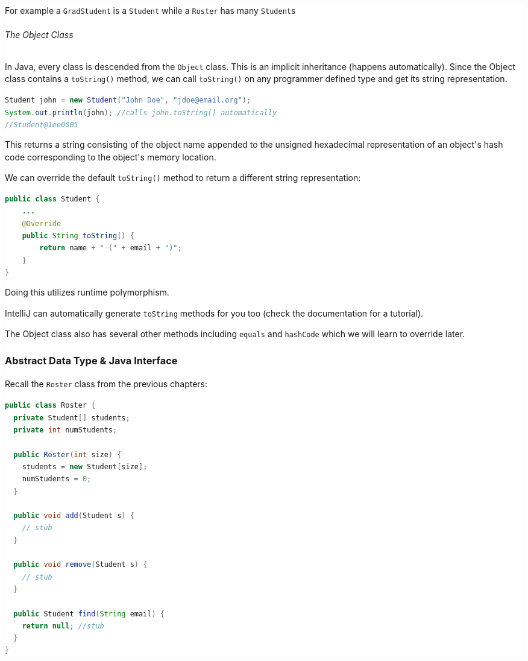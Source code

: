 For example a `GradStudent` is a `Student` while a `Roster` has many `Student`s

###### The Object Class

In Java, every class is descended from the `Object` class. This is an implicit inheritance (happens automatically). Since the Object class contains a `toString()` method, we can call `toString()` on any programmer defined type and get its string representation. 

```java
Student john = new Student("John Doe", "jdoe@email.org");
System.out.println(john); //calls john.toString() automatically
//Student@1ee0005
```

This returns a string consisting of the object name appended to the unsigned hexadecimal representation of an object's hash code corresponding to the object's memory location. 

We can override the default `toString()` method to return a different string representation:

```java
public class Student {
    ...
    @Override
    public String toString() {
    	return name + " (" + email + ")";   
    }
}
```

 Doing this utilizes runtime polymorphism.

IntelliJ can automatically generate `toString` methods for you too (check the documentation for a tutorial).

The Object class also has several other methods including `equals` and `hashCode` which we will learn to override later.

### Abstract Data Type & Java Interface

Recall the `Roster` class from the previous chapters:

```java
public class Roster {
  private Student[] students;
  private int numStudents;

  public Roster(int size) {
    students = new Student[size];
    numStudents = 0;
  }

  public void add(Student s) {
    // stub
  }

  public void remove(Student s) {
    // stub
  }

  public Student find(String email) {
    return null; //stub
  }
}
```
